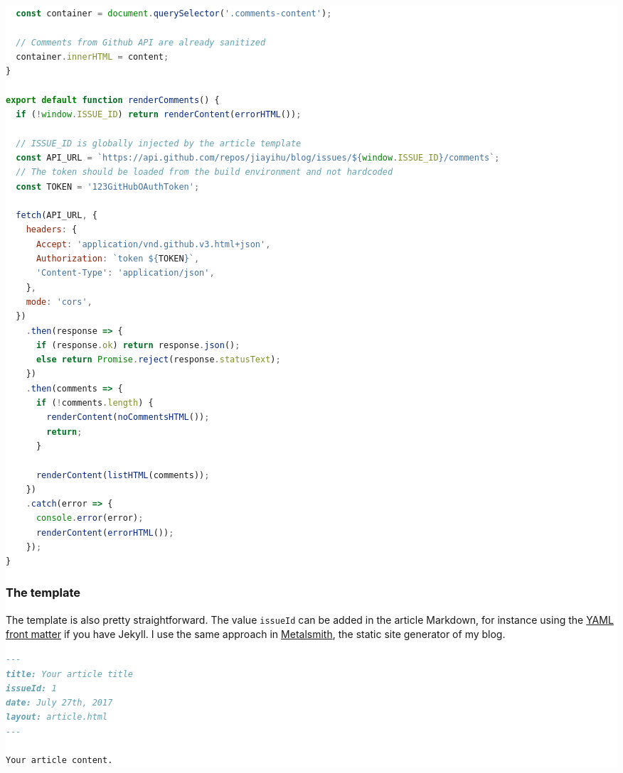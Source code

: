 ```javascript
  const container = document.querySelector('.comments-content');

  // Comments from Github API are already sanitized
  container.innerHTML = content;
}

export default function renderComments() {
  if (!window.ISSUE_ID) return renderContent(errorHTML());

  // ISSUE_ID is globally injected by the article template
  const API_URL = `https://api.github.com/repos/jiayihu/blog/issues/${window.ISSUE_ID}/comments`;
  // The token should be loaded from the build environment and not hardcoded
  const TOKEN = '123GitHubOAuthToken';

  fetch(API_URL, {
    headers: {
      Accept: 'application/vnd.github.v3.html+json',
      Authorization: `token ${TOKEN}`,
      'Content-Type': 'application/json',
    },
    mode: 'cors',
  })
    .then(response => {
      if (response.ok) return response.json();
      else return Promise.reject(response.statusText);
    })
    .then(comments => {
      if (!comments.length) {
        renderContent(noCommentsHTML());
        return;
      }

      renderContent(listHTML(comments));
    })
    .catch(error => {
      console.error(error);
      renderContent(errorHTML());
    });
}
```

### The template

The template is also pretty straightforward. The value `issueId` can be added in the article Markdown, for instance using the [YAML front matter](https://jekyllrb.com/docs/frontmatter/) if you have Jekyll. I use the same approach in [Metalsmith](http://www.metalsmith.io), the static site generator of my blog.

```markdown
---
title: Your article title
issueId: 1
date: July 27th, 2017
layout: article.html
---

Your article content.
```
